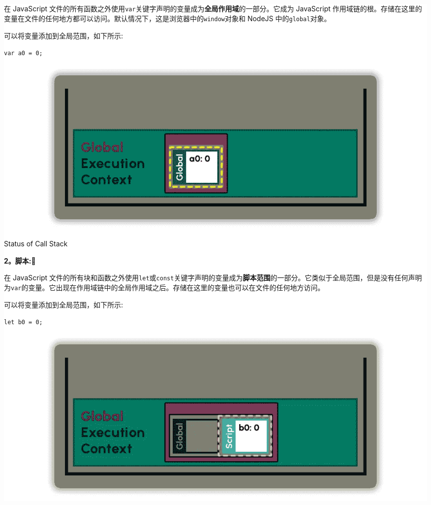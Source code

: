 在 JavaScript 文件的所有函数之外使用`var`关键字声明的变量成为**全局作用域**的一部分。它成为 JavaScript 作用域链的根。存储在这里的变量在文件的任何地方都可以访问。默认情况下，这是浏览器中的`window`对象和 NodeJS 中的`global`对象。

可以将变量添加到全局范围，如下所示:

```
var a0 = 0;
```

![](img/4dc57ff092784dcc7ecf5d1d34febb3d.png)

Status of Call Stack

**2。脚本:**📜

在 JavaScript 文件的所有块和函数之外使用`let`或`const`关键字声明的变量成为**脚本范围**的一部分。它类似于全局范围，但是没有任何声明为`var`的变量。它出现在作用域链中的全局作用域之后。存储在这里的变量也可以在文件的任何地方访问。

可以将变量添加到全局范围，如下所示:

```
let b0 = 0;
```

![](img/07d193ceb8cedf355572e68a5e865cb2.png)
